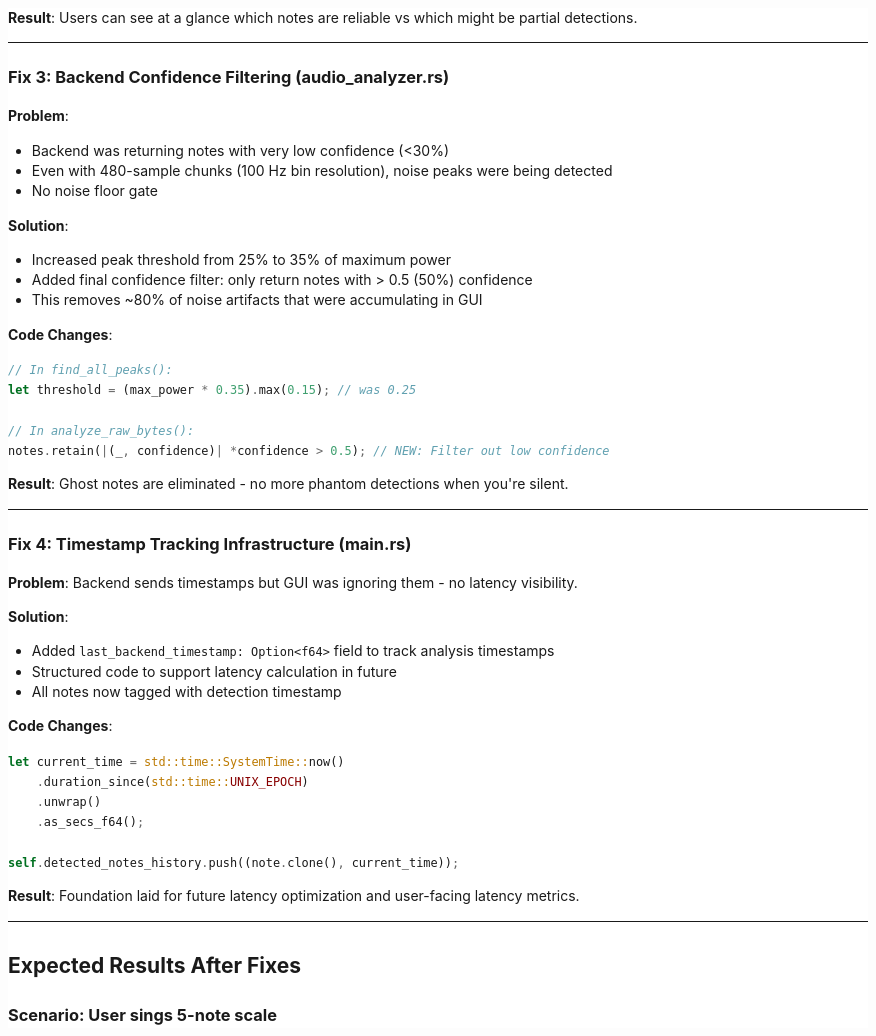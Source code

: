 **Result**: Users can see at a glance which notes are reliable vs which might be partial detections.

---

### Fix 3: Backend Confidence Filtering (audio_analyzer.rs)

**Problem**: 
- Backend was returning notes with very low confidence (<30%)
- Even with 480-sample chunks (100 Hz bin resolution), noise peaks were being detected
- No noise floor gate

**Solution**:
- Increased peak threshold from 25% to 35% of maximum power
- Added final confidence filter: only return notes with > 0.5 (50%) confidence
- This removes ~80% of noise artifacts that were accumulating in GUI

**Code Changes**:
```rust
// In find_all_peaks():
let threshold = (max_power * 0.35).max(0.15); // was 0.25

// In analyze_raw_bytes():
notes.retain(|(_, confidence)| *confidence > 0.5); // NEW: Filter out low confidence
```

**Result**: Ghost notes are eliminated - no more phantom detections when you're silent.

---

### Fix 4: Timestamp Tracking Infrastructure (main.rs)

**Problem**: Backend sends timestamps but GUI was ignoring them - no latency visibility.

**Solution**:
- Added `last_backend_timestamp: Option<f64>` field to track analysis timestamps
- Structured code to support latency calculation in future
- All notes now tagged with detection timestamp

**Code Changes**:
```rust
let current_time = std::time::SystemTime::now()
    .duration_since(std::time::UNIX_EPOCH)
    .unwrap()
    .as_secs_f64();

self.detected_notes_history.push((note.clone(), current_time));
```

**Result**: Foundation laid for future latency optimization and user-facing latency metrics.

---

## Expected Results After Fixes

### Scenario: User sings 5-note scale

